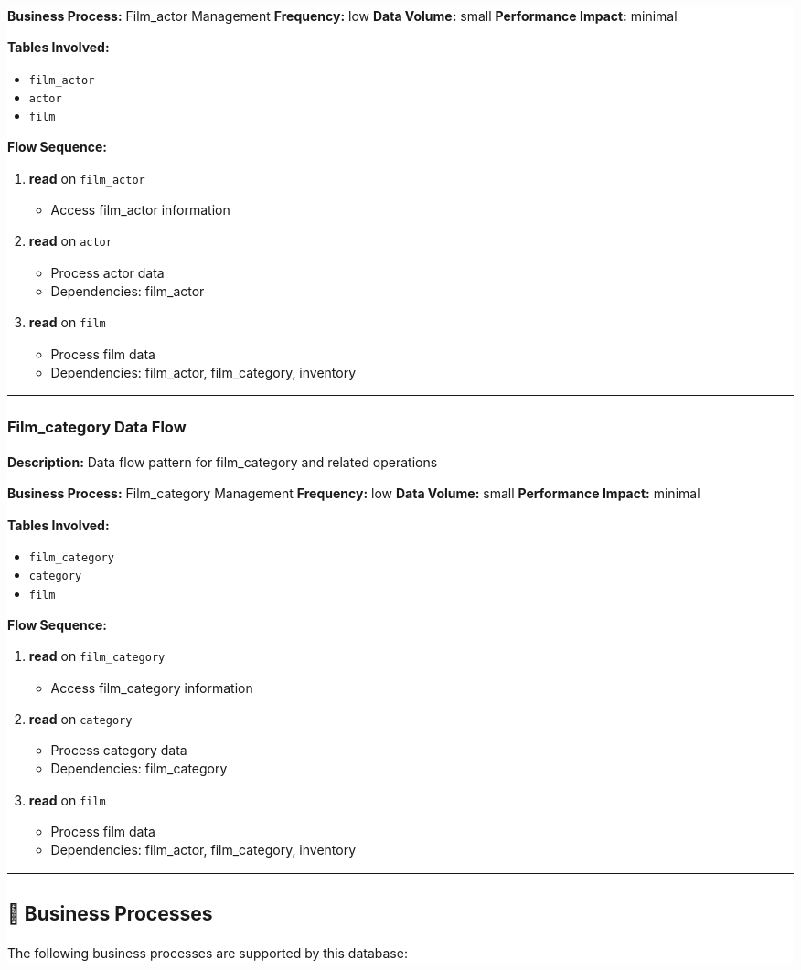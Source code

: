 **Business Process:** Film_actor Management
**Frequency:** low
**Data Volume:** small
**Performance Impact:** minimal

**Tables Involved:**
- `film_actor`
- `actor`
- `film`

**Flow Sequence:**
1. **read** on `film_actor`
   - Access film_actor information

2. **read** on `actor`
   - Process actor data
   - Dependencies: film_actor

3. **read** on `film`
   - Process film data
   - Dependencies: film_actor, film_category, inventory

---

### Film_category Data Flow

**Description:** Data flow pattern for film_category and related operations

**Business Process:** Film_category Management
**Frequency:** low
**Data Volume:** small
**Performance Impact:** minimal

**Tables Involved:**
- `film_category`
- `category`
- `film`

**Flow Sequence:**
1. **read** on `film_category`
   - Access film_category information

2. **read** on `category`
   - Process category data
   - Dependencies: film_category

3. **read** on `film`
   - Process film data
   - Dependencies: film_actor, film_category, inventory

---

## 🏢 Business Processes

The following business processes are supported by this database:
